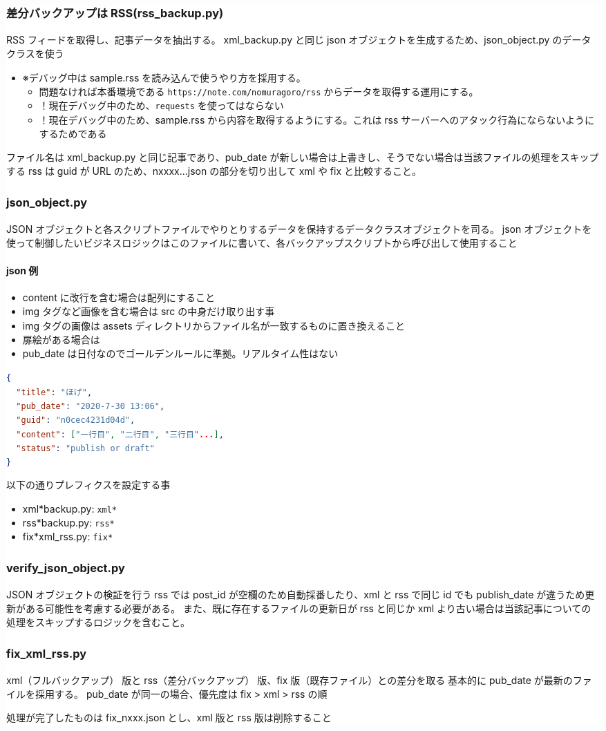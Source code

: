 ### 差分バックアップは RSS(rss_backup.py)

RSS フィードを取得し、記事データを抽出する。
xml_backup.py と同じ json オブジェクトを生成するため、json_object.py のデータクラスを使う

- ※デバッグ中は sample.rss を読み込んで使うやり方を採用する。
  - 問題なければ本番環境である `https://note.com/nomuragoro/rss` からデータを取得する運用にする。
  - ！現在デバッグ中のため、`requests` を使ってはならない
  - ！現在デバッグ中のため、sample.rss から内容を取得するようにする。これは rss サーバーへのアタック行為にならないようにするためである

ファイル名は xml_backup.py と同じ記事であり、pub_date が新しい場合は上書きし、そうでない場合は当該ファイルの処理をスキップする
rss は guid が URL のため、nxxxx...json の部分を切り出して xml や fix と比較すること。

### json_object.py

JSON オブジェクトと各スクリプトファイルでやりとりするデータを保持するデータクラスオブジェクトを司る。
json オブジェクトを使って制御したいビジネスロジックはこのファイルに書いて、各バックアップスクリプトから呼び出して使用すること

#### json 例

- content に改行を含む場合は配列にすること
- img タグなど画像を含む場合は src の中身だけ取り出す事
- img タグの画像は assets ディレクトリからファイル名が一致するものに置き換えること
- 扉絵がある場合は
- pub_date は日付なのでゴールデンルールに準拠。リアルタイム性はない

```json
{
  "title": "ほげ",
  "pub_date": "2020-7-30 13:06",
  "guid": "n0cec4231d04d",
  "content": ["一行目", "二行目", "三行目"...],
  "status": "publish or draft"
}
```

以下の通りプレフィクスを設定する事

- xml*backup.py: `xml*`
- rss*backup.py: `rss*`
- fix*xml_rss.py: `fix*`

### verify_json_object.py

JSON オブジェクトの検証を行う
rss では post_id が空欄のため自動採番したり、xml と rss で同じ id でも publish_date が違うため更新がある可能性を考慮する必要がある。
また、既に存在するファイルの更新日が rss と同じか xml より古い場合は当該記事についての処理をスキップするロジックを含むこと。

### fix_xml_rss.py

xml（フルバックアップ） 版と rss（差分バックアップ） 版、fix 版（既存ファイル）との差分を取る
基本的に pub_date が最新のファイルを採用する。
pub_date が同一の場合、優先度は fix > xml > rss の順

処理が完了したものは fix_nxxx.json とし、xml 版と rss 版は削除すること
